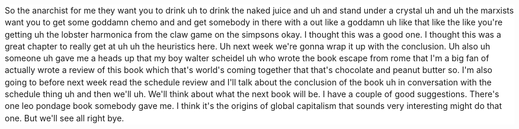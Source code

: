 So the anarchist for me they want you to drink uh to drink the naked juice and uh and stand under a crystal uh and uh the marxists want you to get some goddamn chemo and and get somebody in there with a  out like a goddamn uh like that like the like you're getting uh the lobster harmonica from the claw game on the simpsons okay. I thought this was a good one. I thought this was a great chapter to really get at uh uh the heuristics here. Uh next week we're gonna wrap it up with the conclusion. Uh also uh someone uh gave me a heads up that my boy walter scheidel uh who wrote the book escape from rome that I'm a big fan of actually wrote a review of this book which that's world's coming together that that's chocolate and peanut butter so. I'm also going to before next week read the schedule review and I'll talk about the conclusion of the book uh in conversation with the schedule thing uh and then we'll uh. We'll think about what the next book will be. I have a couple of good suggestions. There's one leo pondage book somebody gave me. I think it's the origins of global capitalism that sounds very interesting might do that one. But we'll see all right bye.


